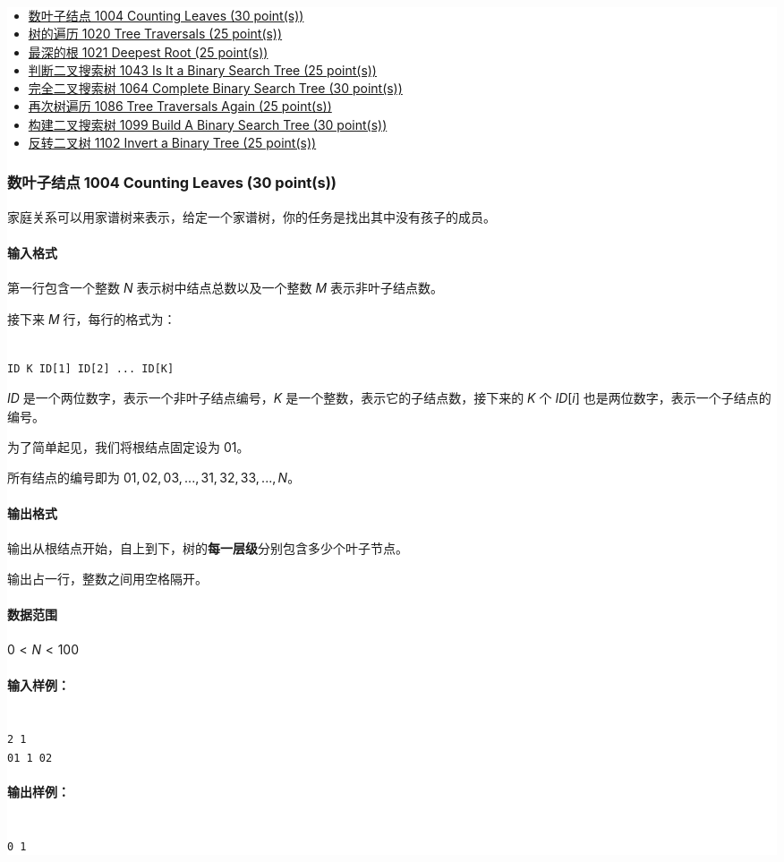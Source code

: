 




- [数叶子结点 1004 Counting Leaves (30 point(s))](#数叶子结点-1004-counting-leaves-30-points)
- [树的遍历 1020 Tree Traversals (25 point(s))](#树的遍历-1020-tree-traversals-25-points)
- [最深的根 1021 Deepest Root (25 point(s))](#最深的根-1021-deepest-root-25-points)
- [判断二叉搜索树 1043 Is It a Binary Search Tree (25 point(s))](#判断二叉搜索树-1043-is-it-a-binary-search-tree-25-points)
- [完全二叉搜索树 1064 Complete Binary Search Tree (30 point(s))](#完全二叉搜索树-1064-complete-binary-search-tree-30-points)
- [再次树遍历 1086 Tree Traversals Again (25 point(s))](#再次树遍历-1086-tree-traversals-again-25-points)
- [构建二叉搜索树 1099 Build A Binary Search Tree (30 point(s))](#构建二叉搜索树-1099-build-a-binary-search-tree-30-points)
- [反转二叉树 1102 Invert a Binary Tree (25 point(s))](#反转二叉树-1102-invert-a-binary-tree-25-points)



### 数叶子结点 1004 Counting Leaves (30 point(s))

<p>家庭关系可以用家谱树来表示，给定一个家谱树，你的任务是找出其中没有孩子的成员。</p>

<h4>输入格式</h4>

第一行包含一个整数 $N$ 表示树中结点总数以及一个整数 $M$ 表示非叶子结点数。

接下来 $M$ 行，每行的格式为：

<pre><code>
ID K ID[1] ID[2] ... ID[K]
</code></pre>

$ID$ 是一个两位数字，表示一个非叶子结点编号，$K$ 是一个整数，表示它的子结点数，接下来的 $K$ 个 $ID[i]$ 也是两位数字，表示一个子结点的编号。

为了简单起见，我们将根结点固定设为 $01$。

所有结点的编号即为 $01,02,03,...,31,32,33,...,N$。

<h4>输出格式</h4>

<p>输出从根结点开始，自上到下，树的<strong>每一层级</strong>分别包含多少个叶子节点。</p>

<p>输出占一行，整数之间用空格隔开。</p>

<h4>数据范围</h4>

$0 < N < 100$

<h4>输入样例：</h4>

<pre><code>
2 1
01 1 02
</code></pre>

<h4>输出样例：</h4>

<pre><code>
0 1
</code></pre>
